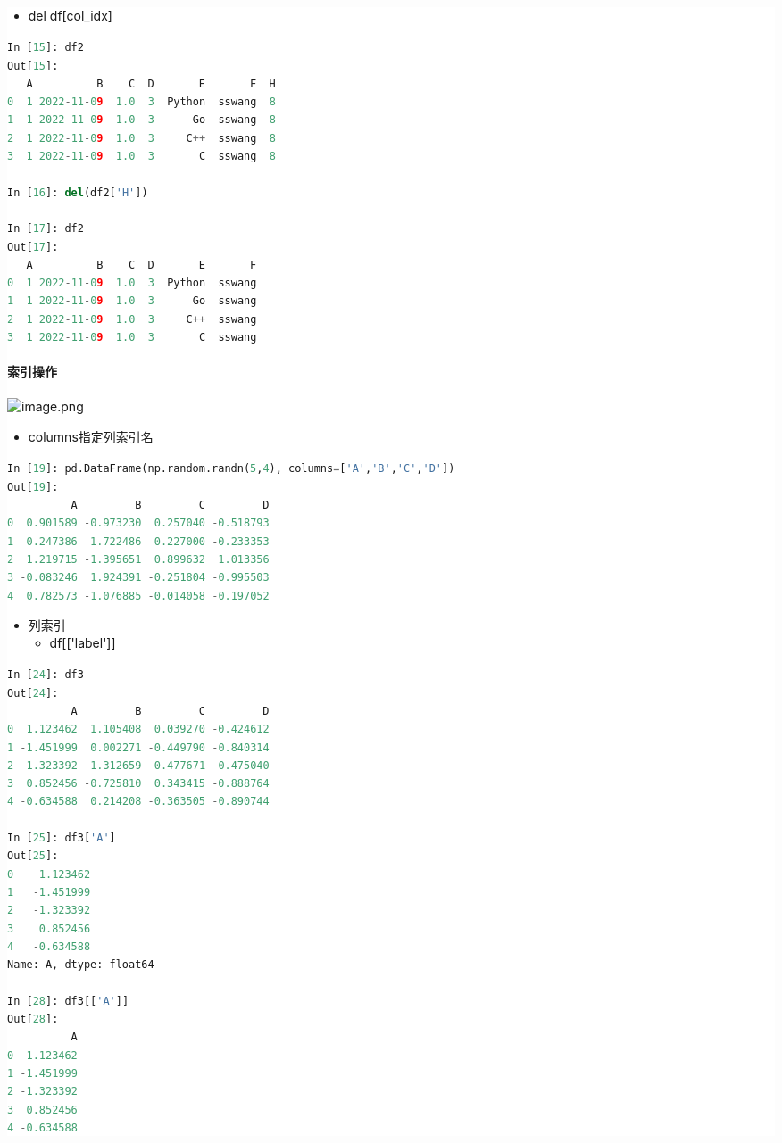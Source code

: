 - del df[col_idx]
```python
In [15]: df2
Out[15]:
   A          B    C  D       E       F  H
0  1 2022-11-09  1.0  3  Python  sswang  8
1  1 2022-11-09  1.0  3      Go  sswang  8
2  1 2022-11-09  1.0  3     C++  sswang  8
3  1 2022-11-09  1.0  3       C  sswang  8

In [16]: del(df2['H'])

In [17]: df2
Out[17]:
   A          B    C  D       E       F
0  1 2022-11-09  1.0  3  Python  sswang
1  1 2022-11-09  1.0  3      Go  sswang
2  1 2022-11-09  1.0  3     C++  sswang
3  1 2022-11-09  1.0  3       C  sswang
```
#### 索引操作
![image.png](https://cdn.nlark.com/yuque/0/2022/png/2130981/1667948262825-31ed0411-f151-4044-bbf1-bd582830ca5c.png#averageHue=%23e5c7b7&clientId=u3e6955e9-d4c3-4&crop=0&crop=0&crop=1&crop=1&from=paste&height=223&id=ufe059e5e&margin=%5Bobject%20Object%5D&name=image.png&originHeight=892&originWidth=1790&originalType=binary&ratio=1&rotation=0&showTitle=false&size=711086&status=done&style=stroke&taskId=u4f8b6b1b-fc86-4cd1-8538-ca588a145f3&title=&width=448)

- columns指定列索引名
```python
In [19]: pd.DataFrame(np.random.randn(5,4), columns=['A','B','C','D'])
Out[19]:
          A         B         C         D
0  0.901589 -0.973230  0.257040 -0.518793
1  0.247386  1.722486  0.227000 -0.233353
2  1.219715 -1.395651  0.899632  1.013356
3 -0.083246  1.924391 -0.251804 -0.995503
4  0.782573 -1.076885 -0.014058 -0.197052
```

- 列索引
   - df[['label']]
```python
In [24]: df3
Out[24]:
          A         B         C         D
0  1.123462  1.105408  0.039270 -0.424612
1 -1.451999  0.002271 -0.449790 -0.840314
2 -1.323392 -1.312659 -0.477671 -0.475040
3  0.852456 -0.725810  0.343415 -0.888764
4 -0.634588  0.214208 -0.363505 -0.890744

In [25]: df3['A']
Out[25]:
0    1.123462
1   -1.451999
2   -1.323392
3    0.852456
4   -0.634588
Name: A, dtype: float64

In [28]: df3[['A']]
Out[28]:
          A
0  1.123462
1 -1.451999
2 -1.323392
3  0.852456
4 -0.634588
```